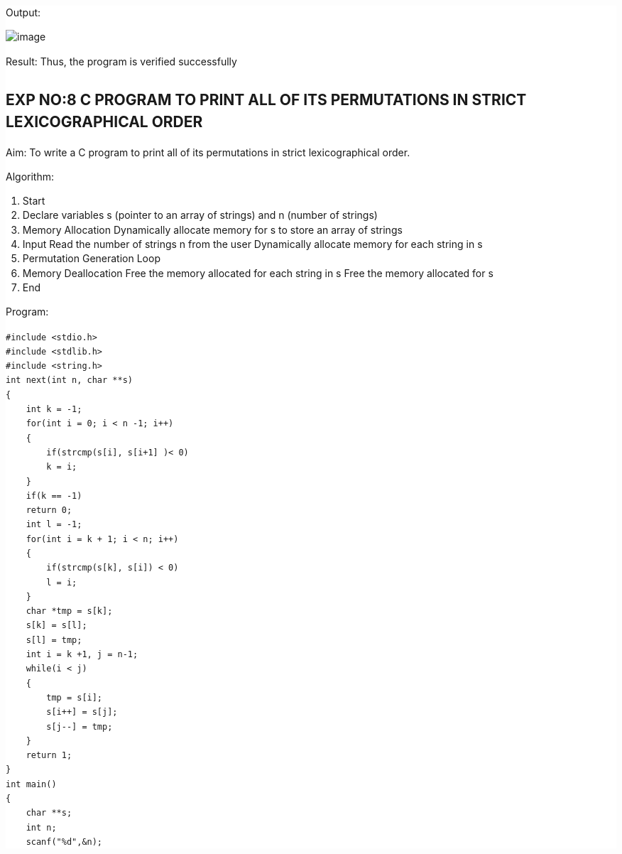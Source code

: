 


Output:

<img width="605" height="156" alt="image" src="https://github.com/user-attachments/assets/4fcde2cb-f55b-4263-9edf-54b4a10142f5" />


Result:
Thus, the program is verified successfully

## EXP NO:8 C PROGRAM TO PRINT ALL OF ITS PERMUTATIONS IN STRICT LEXICOGRAPHICAL ORDER
Aim:
To write a C program to print all of its permutations in strict lexicographical order.

Algorithm:
1.	Start
2.	Declare variables s (pointer to an array of strings) and n (number of strings)
3.	Memory Allocation
Dynamically allocate memory for s to store an array of strings
4.	Input
Read the number of strings n from the user Dynamically allocate memory for each string in s
5.	Permutation Generation Loop
6.	Memory Deallocation
Free the memory allocated for each string in s Free the memory allocated for s
7.	End
 
Program:
```
#include <stdio.h>
#include <stdlib.h>
#include <string.h>
int next(int n, char **s)
{
    int k = -1;
    for(int i = 0; i < n -1; i++)
    {
        if(strcmp(s[i], s[i+1] )< 0)
        k = i;
    }
    if(k == -1)
    return 0;
    int l = -1;
    for(int i = k + 1; i < n; i++)
    {
        if(strcmp(s[k], s[i]) < 0)
        l = i;
    }
    char *tmp = s[k];
    s[k] = s[l];
    s[l] = tmp;
    int i = k +1, j = n-1;
    while(i < j)
    {
        tmp = s[i];
        s[i++] = s[j];
        s[j--] = tmp;
    }
    return 1;
}
int main()
{
    char **s;
    int n;
    scanf("%d",&n);
```